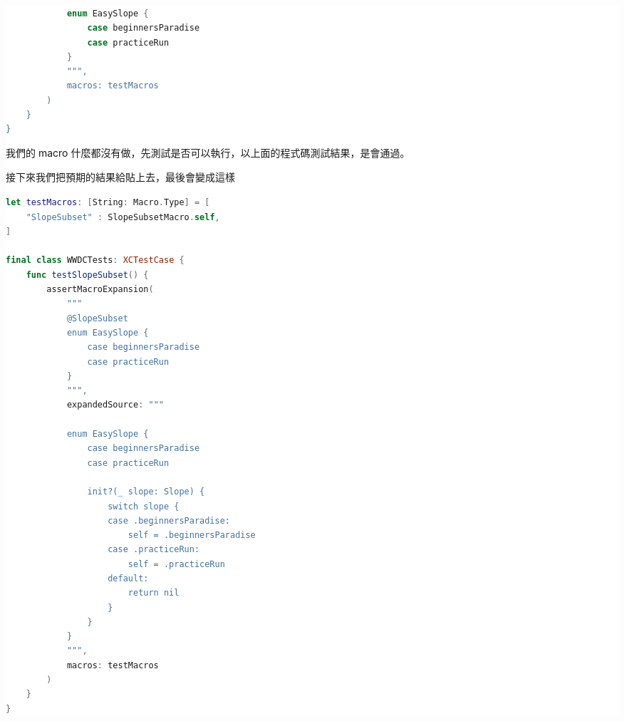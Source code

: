 ```swift
            enum EasySlope {
                case beginnersParadise
                case practiceRun
            }
            """, 
            macros: testMacros
        )
    }
}
```

我們的 macro 什麼都沒有做，先測試是否可以執行，以上面的程式碼測試結果，是會通過。

接下來我們把預期的結果給貼上去，最後會變成這樣

```swift
let testMacros: [String: Macro.Type] = [
    "SlopeSubset" : SlopeSubsetMacro.self,
]

final class WWDCTests: XCTestCase {
    func testSlopeSubset() {
        assertMacroExpansion(
            """
            @SlopeSubset
            enum EasySlope {
                case beginnersParadise
                case practiceRun
            }
            """, 
            expandedSource: """

            enum EasySlope {
                case beginnersParadise
                case practiceRun

                init?(_ slope: Slope) {
                    switch slope {
                    case .beginnersParadise:
                        self = .beginnersParadise
                    case .practiceRun:
                        self = .practiceRun
                    default:
                        return nil
                    }
                }
            }
            """, 
            macros: testMacros
        )
    }
}
```
